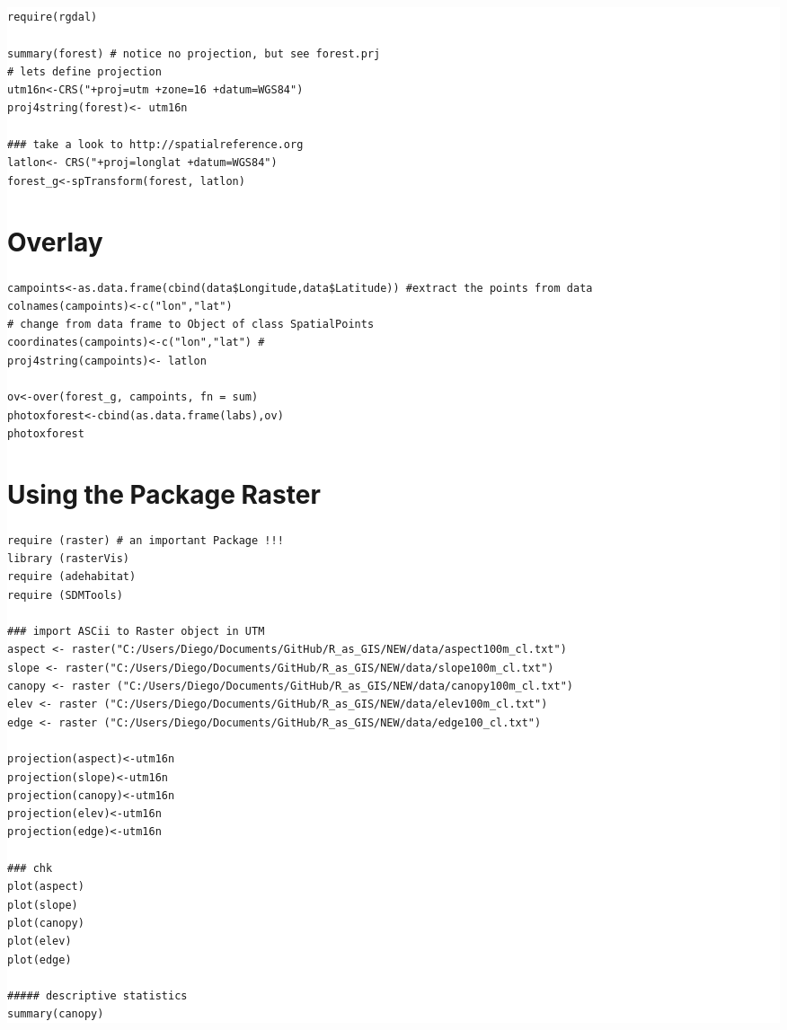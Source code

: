```{r,echo=TRUE,cache=TRUE, eval=FALSE, dpi=100}
require(rgdal)

summary(forest) # notice no projection, but see forest.prj
# lets define projection
utm16n<-CRS("+proj=utm +zone=16 +datum=WGS84")
proj4string(forest)<- utm16n

### take a look to http://spatialreference.org
latlon<- CRS("+proj=longlat +datum=WGS84")
forest_g<-spTransform(forest, latlon)

```
# Overlay

```{r, echo=TRUE,cache=TRUE, eval=FALSE, dpi=100}
campoints<-as.data.frame(cbind(data$Longitude,data$Latitude)) #extract the points from data
colnames(campoints)<-c("lon","lat")
# change from data frame to Object of class SpatialPoints
coordinates(campoints)<-c("lon","lat") # 
proj4string(campoints)<- latlon

ov<-over(forest_g, campoints, fn = sum)
photoxforest<-cbind(as.data.frame(labs),ov)
photoxforest 

```

# Using the Package Raster
```{r,echo=TRUE,cache=TRUE, eval=FALSE, dpi=100}
require (raster) # an important Package !!!
library (rasterVis)
require (adehabitat)
require (SDMTools)

### import ASCii to Raster object in UTM 
aspect <- raster("C:/Users/Diego/Documents/GitHub/R_as_GIS/NEW/data/aspect100m_cl.txt")                  
slope <- raster("C:/Users/Diego/Documents/GitHub/R_as_GIS/NEW/data/slope100m_cl.txt")               
canopy <- raster ("C:/Users/Diego/Documents/GitHub/R_as_GIS/NEW/data/canopy100m_cl.txt")                
elev <- raster ("C:/Users/Diego/Documents/GitHub/R_as_GIS/NEW/data/elev100m_cl.txt")                
edge <- raster ("C:/Users/Diego/Documents/GitHub/R_as_GIS/NEW/data/edge100_cl.txt")
                
projection(aspect)<-utm16n
projection(slope)<-utm16n
projection(canopy)<-utm16n
projection(elev)<-utm16n
projection(edge)<-utm16n

### chk
plot(aspect)
plot(slope)
plot(canopy)
plot(elev)
plot(edge)

##### descriptive statistics
summary(canopy)

```
